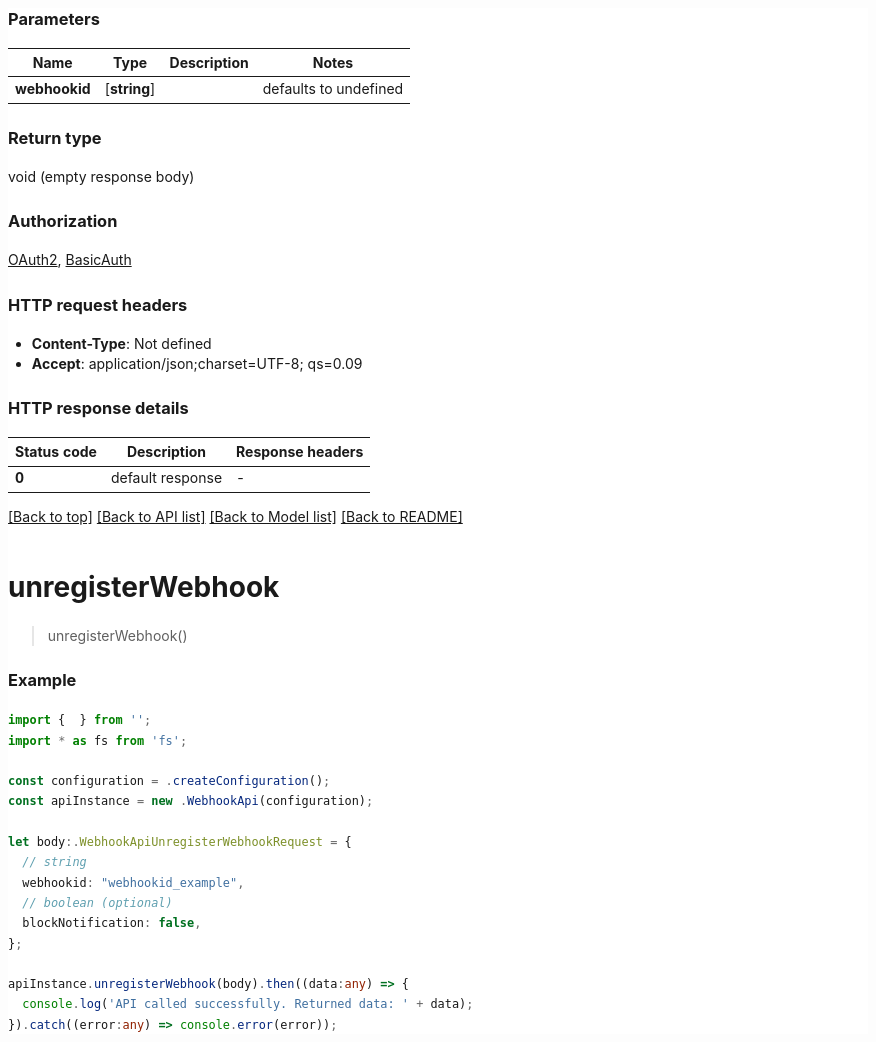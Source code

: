 
### Parameters

Name | Type | Description  | Notes
------------- | ------------- | ------------- | -------------
 **webhookid** | [**string**] |  | defaults to undefined


### Return type

void (empty response body)

### Authorization

[OAuth2](README.md#OAuth2), [BasicAuth](README.md#BasicAuth)

### HTTP request headers

 - **Content-Type**: Not defined
 - **Accept**: application/json;charset=UTF-8; qs=0.09


### HTTP response details
| Status code | Description | Response headers |
|-------------|-------------|------------------|
**0** | default response |  -  |

[[Back to top]](#) [[Back to API list]](README.md#documentation-for-api-endpoints) [[Back to Model list]](README.md#documentation-for-models) [[Back to README]](README.md)

# **unregisterWebhook**
> unregisterWebhook()


### Example


```typescript
import {  } from '';
import * as fs from 'fs';

const configuration = .createConfiguration();
const apiInstance = new .WebhookApi(configuration);

let body:.WebhookApiUnregisterWebhookRequest = {
  // string
  webhookid: "webhookid_example",
  // boolean (optional)
  blockNotification: false,
};

apiInstance.unregisterWebhook(body).then((data:any) => {
  console.log('API called successfully. Returned data: ' + data);
}).catch((error:any) => console.error(error));
```
